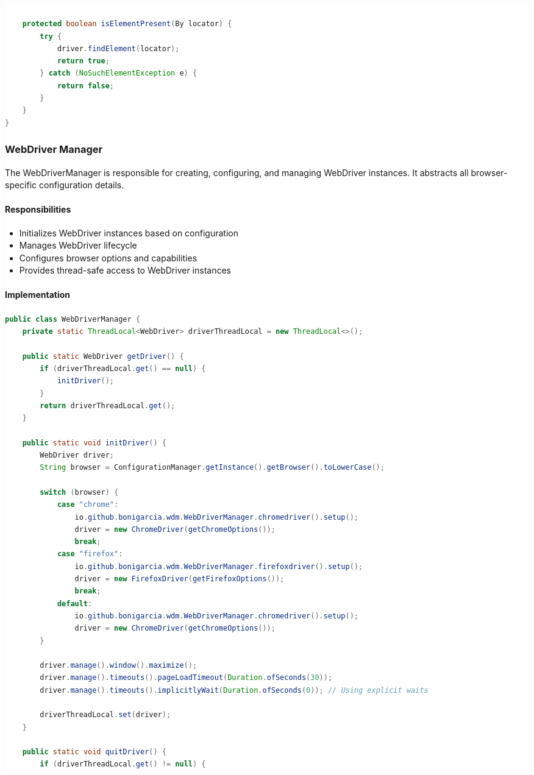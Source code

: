 ```java
    
    protected boolean isElementPresent(By locator) {
        try {
            driver.findElement(locator);
            return true;
        } catch (NoSuchElementException e) {
            return false;
        }
    }
}
```

### WebDriver Manager

The WebDriverManager is responsible for creating, configuring, and managing WebDriver instances. It abstracts all browser-specific configuration details.

#### Responsibilities

- Initializes WebDriver instances based on configuration
- Manages WebDriver lifecycle
- Configures browser options and capabilities
- Provides thread-safe access to WebDriver instances

#### Implementation

```java
public class WebDriverManager {
    private static ThreadLocal<WebDriver> driverThreadLocal = new ThreadLocal<>();
    
    public static WebDriver getDriver() {
        if (driverThreadLocal.get() == null) {
            initDriver();
        }
        return driverThreadLocal.get();
    }
    
    public static void initDriver() {
        WebDriver driver;
        String browser = ConfigurationManager.getInstance().getBrowser().toLowerCase();
        
        switch (browser) {
            case "chrome":
                io.github.bonigarcia.wdm.WebDriverManager.chromedriver().setup();
                driver = new ChromeDriver(getChromeOptions());
                break;
            case "firefox":
                io.github.bonigarcia.wdm.WebDriverManager.firefoxdriver().setup();
                driver = new FirefoxDriver(getFirefoxOptions());
                break;
            default:
                io.github.bonigarcia.wdm.WebDriverManager.chromedriver().setup();
                driver = new ChromeDriver(getChromeOptions());
        }
        
        driver.manage().window().maximize();
        driver.manage().timeouts().pageLoadTimeout(Duration.ofSeconds(30));
        driver.manage().timeouts().implicitlyWait(Duration.ofSeconds(0)); // Using explicit waits
        
        driverThreadLocal.set(driver);
    }
    
    public static void quitDriver() {
        if (driverThreadLocal.get() != null) {
```